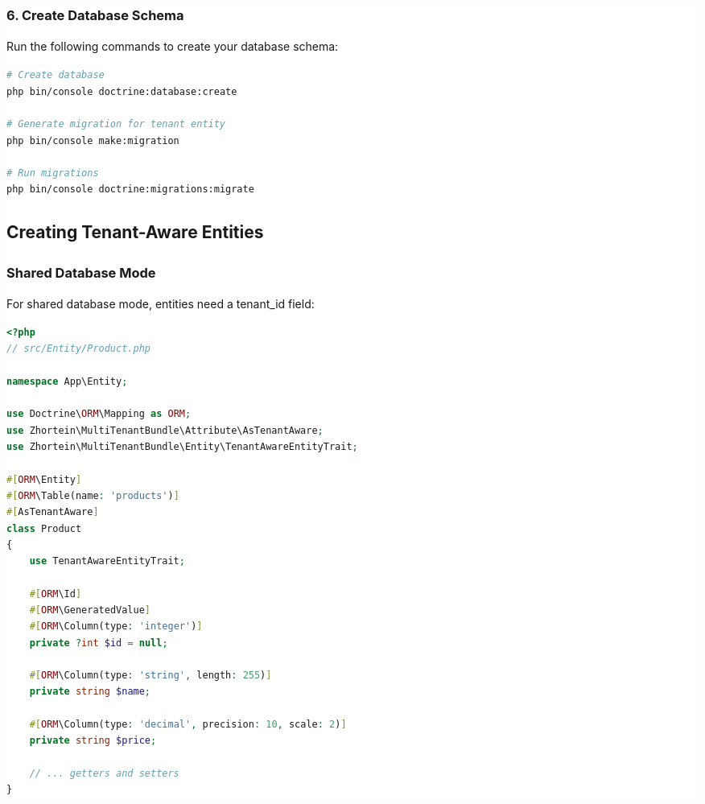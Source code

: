 ### 6. Create Database Schema

Run the following commands to create your database schema:

```bash
# Create database
php bin/console doctrine:database:create

# Generate migration for tenant entity
php bin/console make:migration

# Run migrations
php bin/console doctrine:migrations:migrate
```

## Creating Tenant-Aware Entities

### Shared Database Mode

For shared database mode, entities need a tenant_id field:

```php
<?php
// src/Entity/Product.php

namespace App\Entity;

use Doctrine\ORM\Mapping as ORM;
use Zhortein\MultiTenantBundle\Attribute\AsTenantAware;
use Zhortein\MultiTenantBundle\Entity\TenantAwareEntityTrait;

#[ORM\Entity]
#[ORM\Table(name: 'products')]
#[AsTenantAware]
class Product
{
    use TenantAwareEntityTrait;

    #[ORM\Id]
    #[ORM\GeneratedValue]
    #[ORM\Column(type: 'integer')]
    private ?int $id = null;

    #[ORM\Column(type: 'string', length: 255)]
    private string $name;

    #[ORM\Column(type: 'decimal', precision: 10, scale: 2)]
    private string $price;

    // ... getters and setters
}
```
